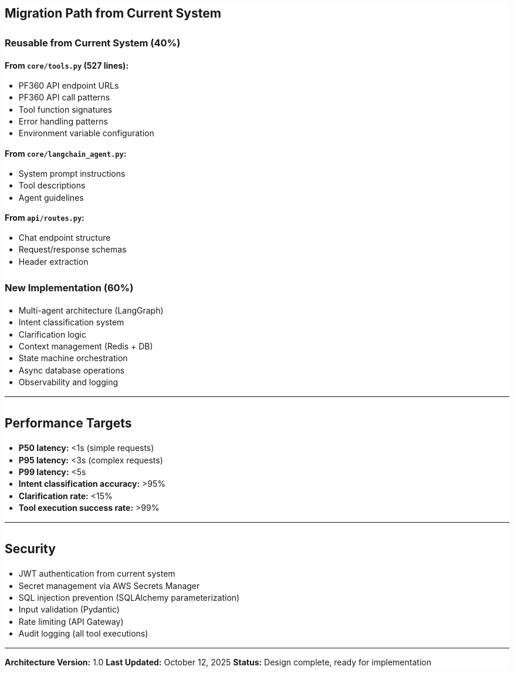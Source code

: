 ## Migration Path from Current System

### Reusable from Current System (40%)

**From `core/tools.py` (527 lines):**
- PF360 API endpoint URLs
- PF360 API call patterns
- Tool function signatures
- Error handling patterns
- Environment variable configuration

**From `core/langchain_agent.py`:**
- System prompt instructions
- Tool descriptions
- Agent guidelines

**From `api/routes.py`:**
- Chat endpoint structure
- Request/response schemas
- Header extraction

### New Implementation (60%)

- Multi-agent architecture (LangGraph)
- Intent classification system
- Clarification logic
- Context management (Redis + DB)
- State machine orchestration
- Async database operations
- Observability and logging

---

## Performance Targets

- **P50 latency:** <1s (simple requests)
- **P95 latency:** <3s (complex requests)
- **P99 latency:** <5s
- **Intent classification accuracy:** >95%
- **Clarification rate:** <15%
- **Tool execution success rate:** >99%

---

## Security

- JWT authentication from current system
- Secret management via AWS Secrets Manager
- SQL injection prevention (SQLAlchemy parameterization)
- Input validation (Pydantic)
- Rate limiting (API Gateway)
- Audit logging (all tool executions)

---

**Architecture Version:** 1.0
**Last Updated:** October 12, 2025
**Status:** Design complete, ready for implementation
